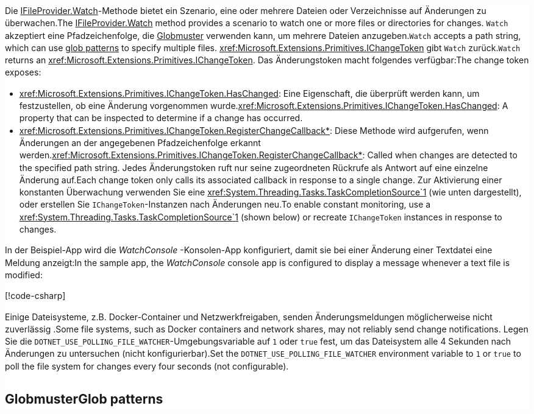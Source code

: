 <span data-ttu-id="49b3c-272">Die [IFileProvider.Watch](xref:Microsoft.Extensions.FileProviders.IFileProvider.Watch*)-Methode bietet ein Szenario, eine oder mehrere Dateien oder Verzeichnisse auf Änderungen zu überwachen.</span><span class="sxs-lookup"><span data-stu-id="49b3c-272">The [IFileProvider.Watch](xref:Microsoft.Extensions.FileProviders.IFileProvider.Watch*) method provides a scenario to watch one or more files or directories for changes.</span></span> <span data-ttu-id="49b3c-273">`Watch`akzeptiert eine Pfadzeichenfolge, die [Globmuster](#glob-patterns) verwenden kann, um mehrere Dateien anzugeben.</span><span class="sxs-lookup"><span data-stu-id="49b3c-273">`Watch` accepts a path string, which can use [glob patterns](#glob-patterns) to specify multiple files.</span></span> <span data-ttu-id="49b3c-274"><xref:Microsoft.Extensions.Primitives.IChangeToken> gibt `Watch` zurück.</span><span class="sxs-lookup"><span data-stu-id="49b3c-274">`Watch` returns an <xref:Microsoft.Extensions.Primitives.IChangeToken>.</span></span> <span data-ttu-id="49b3c-275">Das Änderungstoken macht folgendes verfügbar:</span><span class="sxs-lookup"><span data-stu-id="49b3c-275">The change token exposes:</span></span>

* <span data-ttu-id="49b3c-276"><xref:Microsoft.Extensions.Primitives.IChangeToken.HasChanged>: Eine Eigenschaft, die überprüft werden kann, um festzustellen, ob eine Änderung vorgenommen wurde.</span><span class="sxs-lookup"><span data-stu-id="49b3c-276"><xref:Microsoft.Extensions.Primitives.IChangeToken.HasChanged>: A property that can be inspected to determine if a change has occurred.</span></span>
* <span data-ttu-id="49b3c-277"><xref:Microsoft.Extensions.Primitives.IChangeToken.RegisterChangeCallback*>: Diese Methode wird aufgerufen, wenn Änderungen an der angegebenen Pfadzeichenfolge erkannt werden.</span><span class="sxs-lookup"><span data-stu-id="49b3c-277"><xref:Microsoft.Extensions.Primitives.IChangeToken.RegisterChangeCallback*>: Called when changes are detected to the specified path string.</span></span> <span data-ttu-id="49b3c-278">Jedes Änderungstoken ruft nur seine zugeordneten Rückrufe als Antwort auf eine einzelne Änderung auf.</span><span class="sxs-lookup"><span data-stu-id="49b3c-278">Each change token only calls its associated callback in response to a single change.</span></span> <span data-ttu-id="49b3c-279">Zur Aktivierung einer konstanten Überwachung verwenden Sie eine <xref:System.Threading.Tasks.TaskCompletionSource`1> (wie unten dargestellt), oder erstellen Sie `IChangeToken`-Instanzen nach Änderungen neu.</span><span class="sxs-lookup"><span data-stu-id="49b3c-279">To enable constant monitoring, use a <xref:System.Threading.Tasks.TaskCompletionSource`1> (shown below) or recreate `IChangeToken` instances in response to changes.</span></span>

<span data-ttu-id="49b3c-280">In der Beispiel-App wird die *WatchConsole* -Konsolen-App konfiguriert, damit sie bei einer Änderung einer Textdatei eine Meldung anzeigt:</span><span class="sxs-lookup"><span data-stu-id="49b3c-280">In the sample app, the *WatchConsole* console app is configured to display a message whenever a text file is modified:</span></span>

[!code-csharp[](file-providers/samples/2.x/WatchConsole/Program.cs?name=snippet1&highlight=1-2,16,19-20)]

<span data-ttu-id="49b3c-281">Einige Dateisysteme, z.B. Docker-Container und Netzwerkfreigaben, senden Änderungsmeldungen möglicherweise nicht zuverlässig .</span><span class="sxs-lookup"><span data-stu-id="49b3c-281">Some file systems, such as Docker containers and network shares, may not reliably send change notifications.</span></span> <span data-ttu-id="49b3c-282">Legen Sie die `DOTNET_USE_POLLING_FILE_WATCHER`-Umgebungsvariable auf `1` oder `true` fest, um das Dateisystem alle 4 Sekunden nach Änderungen zu untersuchen (nicht konfigurierbar).</span><span class="sxs-lookup"><span data-stu-id="49b3c-282">Set the `DOTNET_USE_POLLING_FILE_WATCHER` environment variable to `1` or `true` to poll the file system for changes every four seconds (not configurable).</span></span>

## <a name="glob-patterns"></a><span data-ttu-id="49b3c-283">Globmuster</span><span class="sxs-lookup"><span data-stu-id="49b3c-283">Glob patterns</span></span>
